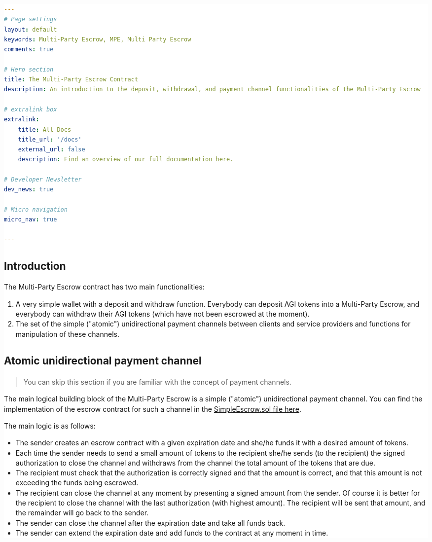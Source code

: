```yaml
---
# Page settings
layout: default
keywords: Multi-Party Escrow, MPE, Multi Party Escrow
comments: true

# Hero section
title: The Multi-Party Escrow Contract
description: An introduction to the deposit, withdrawal, and payment channel functionalities of the Multi-Party Escrow

# extralink box
extralink:
    title: All Docs
    title_url: '/docs'
    external_url: false
    description: Find an overview of our full documentation here.

# Developer Newsletter
dev_news: true

# Micro navigation
micro_nav: true

---
```


## Introduction
The Multi-Party Escrow contract has two main functionalities:
1. A very simple wallet with a deposit and withdraw function. Everybody can deposit AGI tokens into a Multi-Party Escrow, and everybody can withdraw their AGI tokens (which have not been escrowed at the moment).
2. The set of the simple ("atomic") unidirectional payment channels between clients and service providers and functions for manipulation of these channels.


## Atomic unidirectional payment channel
> You can skip this section if you are familiar with the concept of payment channels.

The main logical building block of the Multi-Party Escrow is a simple ("atomic") unidirectional payment channel. You can find the implementation of the escrow contract for such a channel in the [SimpleEscrow.sol file here](https://github.com/astroseger/escrow_contracts/blob/master/contracts/SimpleEscrow.sol).

The main logic is as follows:

* The sender creates an escrow contract with a given expiration date and she/he funds it with
  a desired amount of tokens.
* Each time the sender needs to send a small amount of tokens to the recipient she/he sends (to the recipient) the signed authorization to close the channel and withdraws from the channel the total amount of the tokens that are due.
* The recipient must check that the authorization is correctly signed and that the amount is correct, and that this amount is not exceeding the funds being escrowed.
* The recipient can close the channel at any moment by presenting a signed amount from the sender.  Of course it is better for the recipient to close the channel with the last authorization (with highest amount). The recipient will be sent that amount, and the remainder will go back to the sender.
* The sender can close the channel after the expiration date and take all funds back.
* The sender can extend the expiration date and add funds to the contract at any moment in time.
